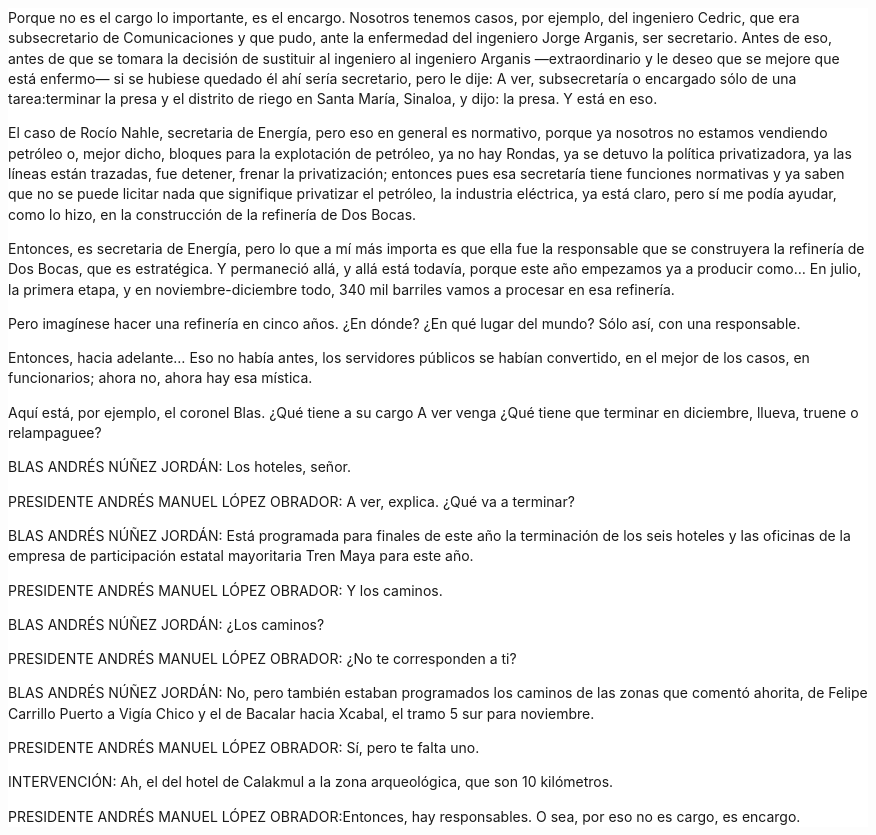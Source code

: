 Porque no es el cargo lo importante, es el encargo. Nosotros tenemos casos,
por ejemplo, del ingeniero Cedric, que era subsecretario de Comunicaciones y
que pudo, ante la enfermedad del ingeniero Jorge Arganis, ser secretario.
Antes de eso, antes de que se tomara la decisión de sustituir al ingeniero al
ingeniero Arganis —extraordinario y le deseo que se mejore que está enfermo—
si se hubiese quedado él ahí sería secretario, pero le dije: A ver,
subsecretaría o encargado sólo de una tarea:terminar la presa y el distrito de
riego en Santa María, Sinaloa, y dijo: la presa. Y está en eso.

El caso de Rocío Nahle, secretaria de Energía, pero eso en general es
normativo, porque ya nosotros no estamos vendiendo petróleo o, mejor dicho,
bloques para la explotación de petróleo, ya no hay Rondas, ya se detuvo la
política privatizadora, ya las líneas están trazadas, fue detener, frenar la
privatización; entonces pues esa secretaría tiene funciones normativas y ya
saben que no se puede licitar nada que signifique privatizar el petróleo, la
industria eléctrica, ya está claro, pero sí me podía ayudar, como lo hizo, en
la construcción de la refinería de Dos Bocas.

Entonces, es secretaria de Energía, pero lo que a mí más importa es que ella
fue la responsable que se construyera la refinería de Dos Bocas, que es
estratégica. Y permaneció allá, y allá está todavía, porque este año empezamos
ya a producir como… En julio, la primera etapa, y en noviembre-diciembre todo,
340 mil barriles vamos a procesar en esa refinería.

Pero imagínese hacer una refinería en cinco años. ¿En dónde? ¿En qué lugar del
mundo? Sólo así, con una responsable.

Entonces, hacia adelante… Eso no había antes, los servidores públicos se
habían convertido, en el mejor de los casos, en funcionarios; ahora no, ahora
hay esa mística.

Aquí está, por ejemplo, el coronel Blas. ¿Qué tiene a su cargo A ver venga
¿Qué tiene que terminar en diciembre, llueva, truene o relampaguee?

BLAS ANDRÉS NÚÑEZ JORDÁN: Los hoteles, señor.

PRESIDENTE ANDRÉS MANUEL LÓPEZ OBRADOR: A ver, explica. ¿Qué va a terminar?

BLAS ANDRÉS NÚÑEZ JORDÁN: Está programada para finales de este año la
terminación de los seis hoteles y las oficinas de la empresa de participación
estatal mayoritaria Tren Maya para este año.

PRESIDENTE ANDRÉS MANUEL LÓPEZ OBRADOR: Y los caminos.

BLAS ANDRÉS NÚÑEZ JORDÁN: ¿Los caminos?

PRESIDENTE ANDRÉS MANUEL LÓPEZ OBRADOR: ¿No te corresponden a ti?

BLAS ANDRÉS NÚÑEZ JORDÁN: No, pero también estaban programados los caminos de
las zonas que comentó ahorita, de Felipe Carrillo Puerto a Vigía Chico y el de
Bacalar hacia Xcabal, el tramo 5 sur para noviembre.

PRESIDENTE ANDRÉS MANUEL LÓPEZ OBRADOR: Sí, pero te falta uno.

INTERVENCIÓN: Ah, el del hotel de Calakmul a la zona arqueológica, que son 10
kilómetros.

PRESIDENTE ANDRÉS MANUEL LÓPEZ OBRADOR:Entonces, hay responsables. O sea, por
eso no es cargo, es encargo.
